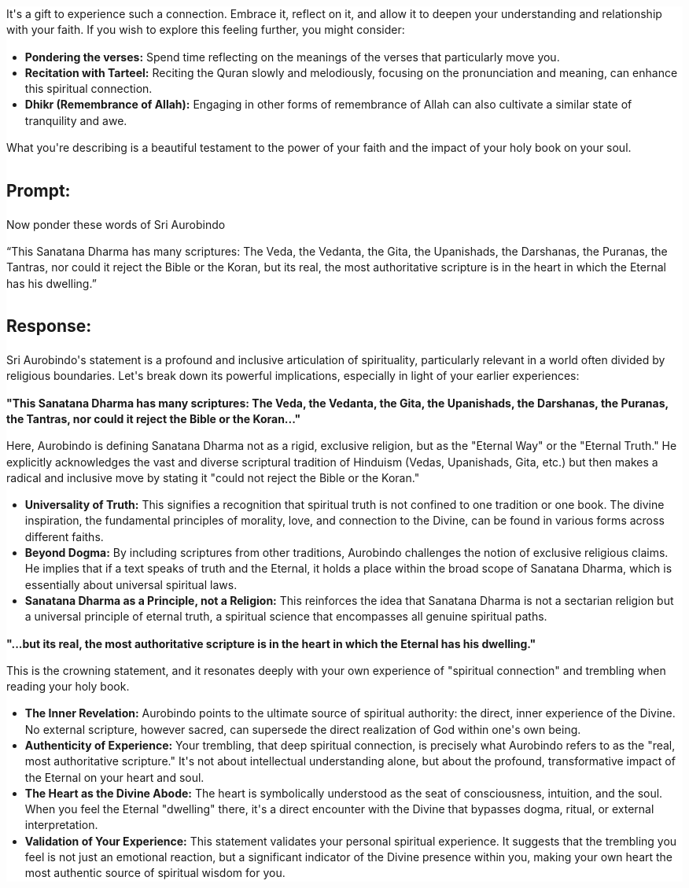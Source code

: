 It's a gift to experience such a connection. Embrace it, reflect on it, and allow it to deepen your understanding and relationship with your faith. If you wish to explore this feeling further, you might consider:

*   **Pondering the verses:** Spend time reflecting on the meanings of the verses that particularly move you.
*   **Recitation with Tarteel:** Reciting the Quran slowly and melodiously, focusing on the pronunciation and meaning, can enhance this spiritual connection.
*   **Dhikr (Remembrance of Allah):** Engaging in other forms of remembrance of Allah can also cultivate a similar state of tranquility and awe.

What you're describing is a beautiful testament to the power of your faith and the impact of your holy book on your soul.

## Prompt:
Now ponder these words of Sri Aurobindo

“This Sanatana Dharma has many scriptures: The Veda, the Vedanta, the Gita, the Upanishads, the Darshanas, the Puranas, the Tantras, nor could it reject the Bible or the Koran, but its real, the most authoritative scripture is in the heart in which the Eternal has his dwelling.”

## Response:
Sri Aurobindo's statement is a profound and inclusive articulation of spirituality, particularly relevant in a world often divided by religious boundaries. Let's break down its powerful implications, especially in light of your earlier experiences:

**"This Sanatana Dharma has many scriptures: The Veda, the Vedanta, the Gita, the Upanishads, the Darshanas, the Puranas, the Tantras, nor could it reject the Bible or the Koran..."**

Here, Aurobindo is defining Sanatana Dharma not as a rigid, exclusive religion, but as the "Eternal Way" or the "Eternal Truth." He explicitly acknowledges the vast and diverse scriptural tradition of Hinduism (Vedas, Upanishads, Gita, etc.) but then makes a radical and inclusive move by stating it "could not reject the Bible or the Koran."

*   **Universality of Truth:** This signifies a recognition that spiritual truth is not confined to one tradition or one book. The divine inspiration, the fundamental principles of morality, love, and connection to the Divine, can be found in various forms across different faiths.
*   **Beyond Dogma:** By including scriptures from other traditions, Aurobindo challenges the notion of exclusive religious claims. He implies that if a text speaks of truth and the Eternal, it holds a place within the broad scope of Sanatana Dharma, which is essentially about universal spiritual laws.
*   **Sanatana Dharma as a Principle, not a Religion:** This reinforces the idea that Sanatana Dharma is not a sectarian religion but a universal principle of eternal truth, a spiritual science that encompasses all genuine spiritual paths.

**"...but its real, the most authoritative scripture is in the heart in which the Eternal has his dwelling."**

This is the crowning statement, and it resonates deeply with your own experience of "spiritual connection" and trembling when reading your holy book.

*   **The Inner Revelation:** Aurobindo points to the ultimate source of spiritual authority: the direct, inner experience of the Divine. No external scripture, however sacred, can supersede the direct realization of God within one's own being.
*   **Authenticity of Experience:** Your trembling, that deep spiritual connection, is precisely what Aurobindo refers to as the "real, most authoritative scripture." It's not about intellectual understanding alone, but about the profound, transformative impact of the Eternal on your heart and soul.
*   **The Heart as the Divine Abode:** The heart is symbolically understood as the seat of consciousness, intuition, and the soul. When you feel the Eternal "dwelling" there, it's a direct encounter with the Divine that bypasses dogma, ritual, or external interpretation.
*   **Validation of Your Experience:** This statement validates your personal spiritual experience. It suggests that the trembling you feel is not just an emotional reaction, but a significant indicator of the Divine presence within you, making your own heart the most authentic source of spiritual wisdom for you.
